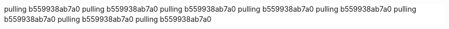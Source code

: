 pulling b559938ab7a0
pulling b559938ab7a0
pulling b559938ab7a0
pulling b559938ab7a0
pulling b559938ab7a0
pulling b559938ab7a0
pulling b559938ab7a0
pulling b559938ab7a0
